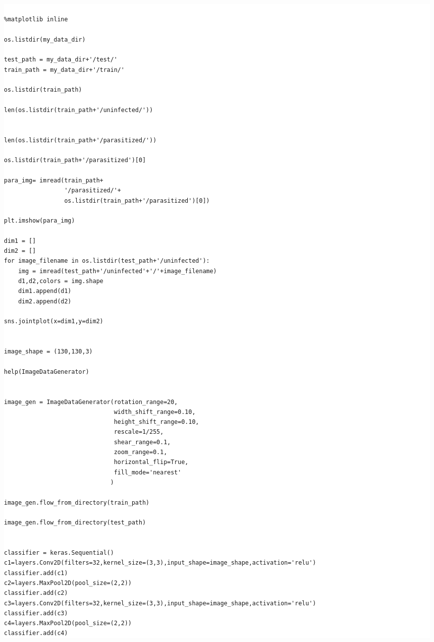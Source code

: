 ```

%matplotlib inline

os.listdir(my_data_dir)

test_path = my_data_dir+'/test/'
train_path = my_data_dir+'/train/'

os.listdir(train_path)

len(os.listdir(train_path+'/uninfected/'))


len(os.listdir(train_path+'/parasitized/'))

os.listdir(train_path+'/parasitized')[0]

para_img= imread(train_path+
                 '/parasitized/'+
                 os.listdir(train_path+'/parasitized')[0])

plt.imshow(para_img)

dim1 = []
dim2 = []
for image_filename in os.listdir(test_path+'/uninfected'):
    img = imread(test_path+'/uninfected'+'/'+image_filename)
    d1,d2,colors = img.shape
    dim1.append(d1)
    dim2.append(d2)

sns.jointplot(x=dim1,y=dim2)


image_shape = (130,130,3)

help(ImageDataGenerator)


image_gen = ImageDataGenerator(rotation_range=20, 
                               width_shift_range=0.10, 
                               height_shift_range=0.10, 
                               rescale=1/255, 
                               shear_range=0.1,
                               zoom_range=0.1, 
                               horizontal_flip=True, 
                               fill_mode='nearest' 
                              )

image_gen.flow_from_directory(train_path)

image_gen.flow_from_directory(test_path)


classifier = keras.Sequential()
c1=layers.Conv2D(filters=32,kernel_size=(3,3),input_shape=image_shape,activation='relu')
classifier.add(c1)
c2=layers.MaxPool2D(pool_size=(2,2))
classifier.add(c2)
c3=layers.Conv2D(filters=32,kernel_size=(3,3),input_shape=image_shape,activation='relu')
classifier.add(c3)
c4=layers.MaxPool2D(pool_size=(2,2))
classifier.add(c4)
```